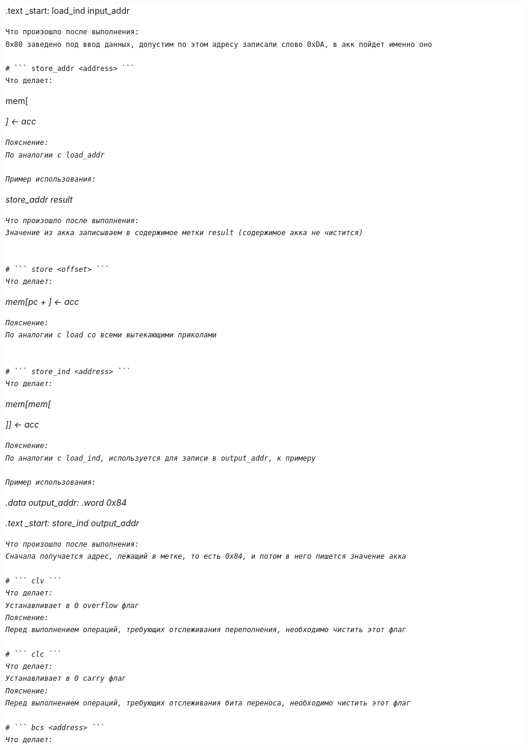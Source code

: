 
.text
_start:
     load_ind    input_addr
```
Что произошло после выполнения:
0x80 заведено под ввод данных, допустим по этом адресу записали слово 0xDA, в акк пойдет именно оно

# ``` store_addr <address> ``` 
Что делает:
```
mem[<address>] <- acc
```
Пояснение:
По аналогии с load_addr

Пример использования:
```
store_addr    result
```
Что произошло после выполнения:
Значение из акка записываем в содержимое метки result (содержимое акка не чистится)


# ``` store <offset> ``` 
Что делает:
```
mem[pc + <offset>] <- acc
```
Пояснение:
По аналогии с load со всеми вытекающими приколами


# ``` store_ind <address> ``` 
Что делает:
```
mem[mem[<address>]] <- acc
```
Пояснение:
По аналогии с load_ind, используется для записи в output_addr, к примеру

Пример использования:
```
.data
output_addr:     .word 0x84

.text
_start:
     store_ind    output_addr
```
Что произошло после выполнения:
Сначала получается адрес, лежащий в метке, то есть 0x84, и потом в него пишется значение акка

# ``` clv ``` 
Что делает:
Устанавливает в 0 overflow флаг
Пояснение:
Перед выполнением операций, требующих отслеживания переполнения, необходимо чистить этот флаг

# ``` clс ``` 
Что делает:
Устанавливает в 0 carry флаг
Пояснение:
Перед выполнением операций, требующих отслеживания бита переноса, необходимо чистить этот флаг

# ``` bcs <address> ``` 
Что делает:
```